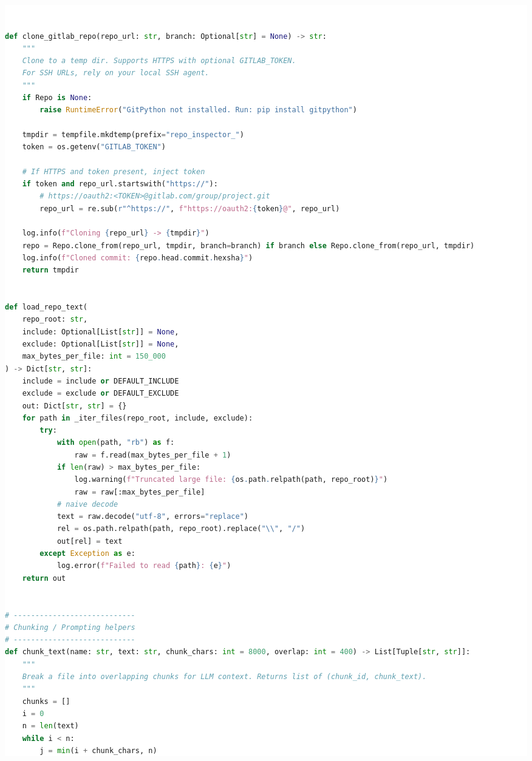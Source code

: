````python


def clone_gitlab_repo(repo_url: str, branch: Optional[str] = None) -> str:
    """
    Clone to a temp dir. Supports HTTPS with optional GITLAB_TOKEN.
    For SSH URLs, rely on your local SSH agent.
    """
    if Repo is None:
        raise RuntimeError("GitPython not installed. Run: pip install gitpython")

    tmpdir = tempfile.mkdtemp(prefix="repo_inspector_")
    token = os.getenv("GITLAB_TOKEN")

    # If HTTPS and token present, inject token
    if token and repo_url.startswith("https://"):
        # https://oauth2:<TOKEN>@gitlab.com/group/project.git
        repo_url = re.sub(r"^https://", f"https://oauth2:{token}@", repo_url)

    log.info(f"Cloning {repo_url} -> {tmpdir}")
    repo = Repo.clone_from(repo_url, tmpdir, branch=branch) if branch else Repo.clone_from(repo_url, tmpdir)
    log.info(f"Cloned commit: {repo.head.commit.hexsha}")
    return tmpdir


def load_repo_text(
    repo_root: str,
    include: Optional[List[str]] = None,
    exclude: Optional[List[str]] = None,
    max_bytes_per_file: int = 150_000
) -> Dict[str, str]:
    include = include or DEFAULT_INCLUDE
    exclude = exclude or DEFAULT_EXCLUDE
    out: Dict[str, str] = {}
    for path in _iter_files(repo_root, include, exclude):
        try:
            with open(path, "rb") as f:
                raw = f.read(max_bytes_per_file + 1)
            if len(raw) > max_bytes_per_file:
                log.warning(f"Truncated large file: {os.path.relpath(path, repo_root)}")
                raw = raw[:max_bytes_per_file]
            # naive decode
            text = raw.decode("utf-8", errors="replace")
            rel = os.path.relpath(path, repo_root).replace("\\", "/")
            out[rel] = text
        except Exception as e:
            log.error(f"Failed to read {path}: {e}")
    return out


# ----------------------------
# Chunking / Prompting helpers
# ----------------------------
def chunk_text(name: str, text: str, chunk_chars: int = 8000, overlap: int = 400) -> List[Tuple[str, str]]:
    """
    Break a file into overlapping chunks for LLM context. Returns list of (chunk_id, chunk_text).
    """
    chunks = []
    i = 0
    n = len(text)
    while i < n:
        j = min(i + chunk_chars, n)
````